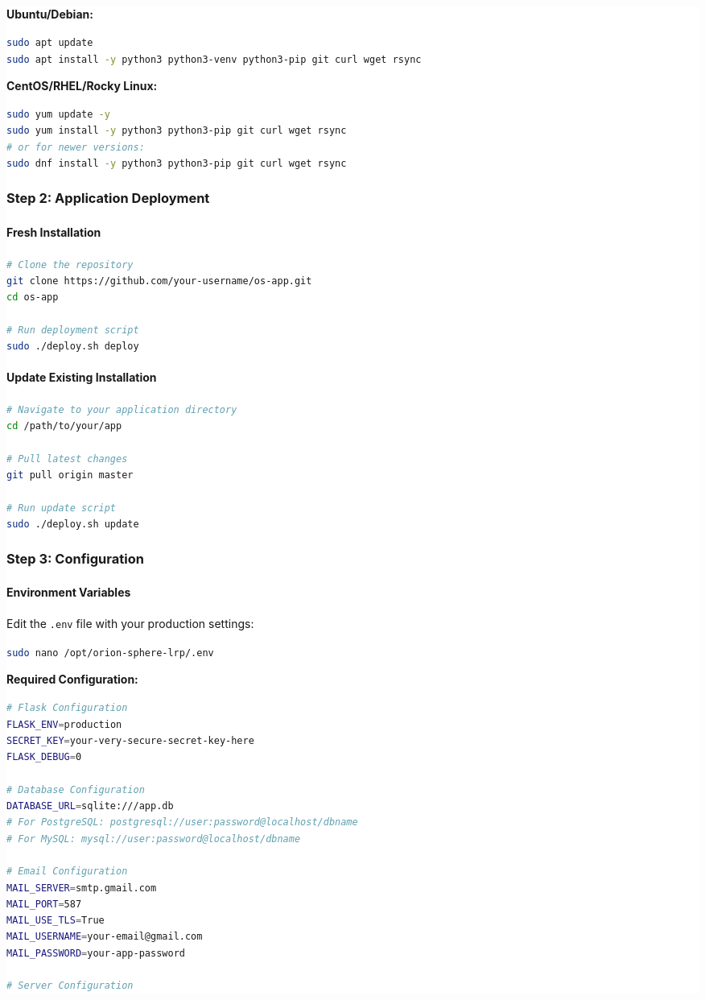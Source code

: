 **Ubuntu/Debian:**
```bash
sudo apt update
sudo apt install -y python3 python3-venv python3-pip git curl wget rsync
```

**CentOS/RHEL/Rocky Linux:**
```bash
sudo yum update -y
sudo yum install -y python3 python3-pip git curl wget rsync
# or for newer versions:
sudo dnf install -y python3 python3-pip git curl wget rsync
```

### Step 2: Application Deployment

#### Fresh Installation
```bash
# Clone the repository
git clone https://github.com/your-username/os-app.git
cd os-app

# Run deployment script
sudo ./deploy.sh deploy
```

#### Update Existing Installation
```bash
# Navigate to your application directory
cd /path/to/your/app

# Pull latest changes
git pull origin master

# Run update script
sudo ./deploy.sh update
```

### Step 3: Configuration

#### Environment Variables
Edit the `.env` file with your production settings:

```bash
sudo nano /opt/orion-sphere-lrp/.env
```

**Required Configuration:**
```bash
# Flask Configuration
FLASK_ENV=production
SECRET_KEY=your-very-secure-secret-key-here
FLASK_DEBUG=0

# Database Configuration
DATABASE_URL=sqlite:///app.db
# For PostgreSQL: postgresql://user:password@localhost/dbname
# For MySQL: mysql://user:password@localhost/dbname

# Email Configuration
MAIL_SERVER=smtp.gmail.com
MAIL_PORT=587
MAIL_USE_TLS=True
MAIL_USERNAME=your-email@gmail.com
MAIL_PASSWORD=your-app-password

# Server Configuration
```
